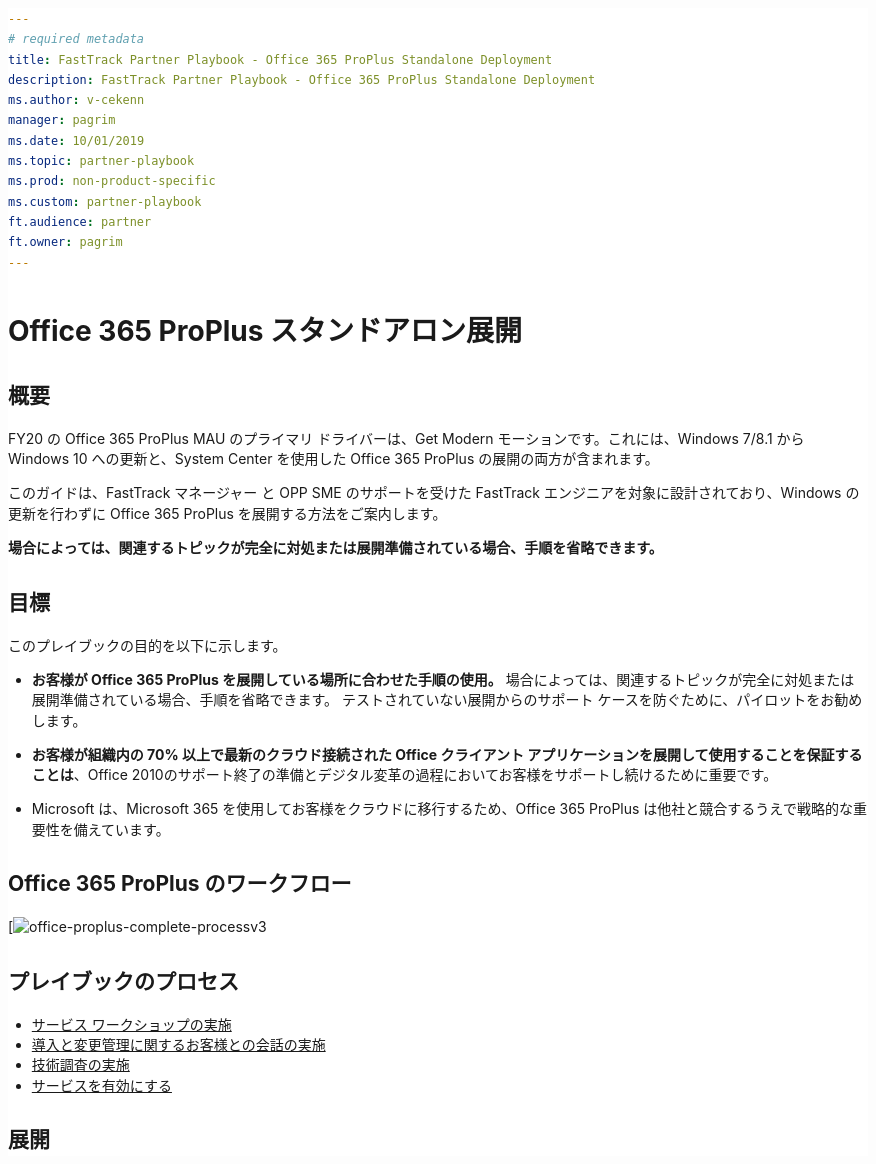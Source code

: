 ```yaml
---
# required metadata  
title: FastTrack Partner Playbook - Office 365 ProPlus Standalone Deployment
description: FastTrack Partner Playbook - Office 365 ProPlus Standalone Deployment 
ms.author: v-cekenn
manager: pagrim
ms.date: 10/01/2019  
ms.topic: partner-playbook  
ms.prod: non-product-specific  
ms.custom: partner-playbook  
ft.audience: partner
ft.owner: pagrim
---
```


# Office 365 ProPlus スタンドアロン展開

## 概要

FY20 の Office 365 ProPlus MAU のプライマリ ドライバーは、Get Modern モーションです。これには、Windows 7/8.1 から Windows 10 への更新と、System Center を使用した Office 365 ProPlus の展開の両方が含まれます。

このガイドは、FastTrack マネージャー と OPP SME のサポートを受けた FastTrack エンジニアを対象に設計されており、Windows の更新を行わずに Office 365 ProPlus を展開する方法をご案内します。

**場合によっては、関連するトピックが完全に対処または展開準備されている場合、手順を省略できます。**

## 目標

このプレイブックの目的を以下に示します。

  - **お客様が Office 365 ProPlus を展開している場所に合わせた手順の使用。** 場合によっては、関連するトピックが完全に対処または展開準備されている場合、手順を省略できます。
    テストされていない展開からのサポート ケースを防ぐために、パイロットをお勧めします。

  - **お客様が組織内の 70% 以上で最新のクラウド接続された Office クライアント アプリケーションを展開して使用することを保証することは**、Office 2010のサポート終了の準備とデジタル変革の過程においてお客様をサポートし続けるために重要です。

  - Microsoft は、Microsoft 365 を使用してお客様をクラウドに移行するため、Office 365 ProPlus は他社と競合するうえで戦略的な重要性を備えています。

## Office 365 ProPlus のワークフロー

[![office-proplus-complete-processv3](media/office-proplus-complete-processv3.png)

## プレイブックのプロセス

- [サービス ワークショップの実施](assess-conduct-services-workshops-partner-jp.md)
- [導入と変更管理に関するお客様との会話の実施](assess-conduct-adoption-and-change-management-conversation-partner-jp.md)
- [技術調査の実施](assess-conduct-technical-assessment-partner-jp.md)
- [サービスを有効にする](enable-enable-services-partner-jp.md)

## 展開

